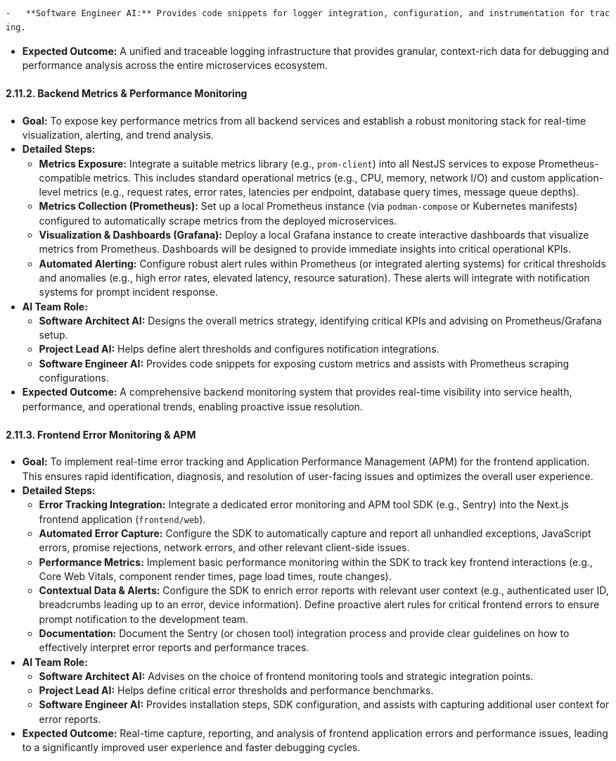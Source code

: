     -   **Software Engineer AI:** Provides code snippets for logger integration, configuration, and instrumentation for tracing.
-   **Expected Outcome:** A unified and traceable logging infrastructure that provides granular, context-rich data for debugging and performance analysis across the entire microservices ecosystem.

#### 2.11.2. Backend Metrics & Performance Monitoring

-   **Goal:** To expose key performance metrics from all backend services and establish a robust monitoring stack for real-time visualization, alerting, and trend analysis.
-   **Detailed Steps:**
    -   **Metrics Exposure:** Integrate a suitable metrics library (e.g., `prom-client`) into all NestJS services to expose Prometheus-compatible metrics. This includes standard operational metrics (e.g., CPU, memory, network I/O) and custom application-level metrics (e.g., request rates, error rates, latencies per endpoint, database query times, message queue depths).
    -   **Metrics Collection (Prometheus):** Set up a local Prometheus instance (via `podman-compose` or Kubernetes manifests) configured to automatically scrape metrics from the deployed microservices.
    -   **Visualization & Dashboards (Grafana):** Deploy a local Grafana instance to create interactive dashboards that visualize metrics from Prometheus. Dashboards will be designed to provide immediate insights into critical operational KPIs.
    -   **Automated Alerting:** Configure robust alert rules within Prometheus (or integrated alerting systems) for critical thresholds and anomalies (e.g., high error rates, elevated latency, resource saturation). These alerts will integrate with notification systems for prompt incident response.
-   **AI Team Role:**
    -   **Software Architect AI:** Designs the overall metrics strategy, identifying critical KPIs and advising on Prometheus/Grafana setup.
    -   **Project Lead AI:** Helps define alert thresholds and configures notification integrations.
    -   **Software Engineer AI:** Provides code snippets for exposing custom metrics and assists with Prometheus scraping configurations.
-   **Expected Outcome:** A comprehensive backend monitoring system that provides real-time visibility into service health, performance, and operational trends, enabling proactive issue resolution.

#### 2.11.3. Frontend Error Monitoring & APM

-   **Goal:** To implement real-time error tracking and Application Performance Management (APM) for the frontend application. This ensures rapid identification, diagnosis, and resolution of user-facing issues and optimizes the overall user experience.
-   **Detailed Steps:**
    -   **Error Tracking Integration:** Integrate a dedicated error monitoring and APM tool SDK (e.g., Sentry) into the Next.js frontend application (`frontend/web`).
    -   **Automated Error Capture:** Configure the SDK to automatically capture and report all unhandled exceptions, JavaScript errors, promise rejections, network errors, and other relevant client-side issues.
    -   **Performance Metrics:** Implement basic performance monitoring within the SDK to track key frontend interactions (e.g., Core Web Vitals, component render times, page load times, route changes).
    -   **Contextual Data & Alerts:** Configure the SDK to enrich error reports with relevant user context (e.g., authenticated user ID, breadcrumbs leading up to an error, device information). Define proactive alert rules for critical frontend errors to ensure prompt notification to the development team.
    -   **Documentation:** Document the Sentry (or chosen tool) integration process and provide clear guidelines on how to effectively interpret error reports and performance traces.
-   **AI Team Role:**
    -   **Software Architect AI:** Advises on the choice of frontend monitoring tools and strategic integration points.
    -   **Project Lead AI:** Helps define critical error thresholds and performance benchmarks.
    -   **Software Engineer AI:** Provides installation steps, SDK configuration, and assists with capturing additional user context for error reports.
-   **Expected Outcome:** Real-time capture, reporting, and analysis of frontend application errors and performance issues, leading to a significantly improved user experience and faster debugging cycles.
